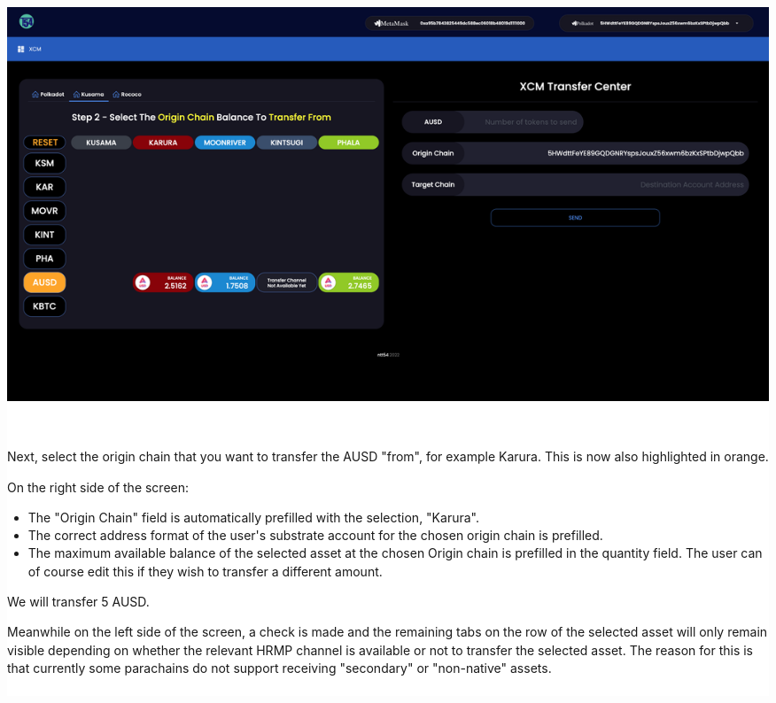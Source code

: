 ![plot](./PrintscreensKusama/XCMTransfer/XCM_Transfer_3.png)

<br>

<p>
Next, select the origin chain that you want to transfer the AUSD "from", for example Karura. This is now also highlighted in orange.

On the right side of the screen:
* The "Origin Chain" field is automatically prefilled with the selection, "Karura".
* The correct address format of the user's substrate account for the chosen origin chain is prefilled. 
* The maximum available balance of the selected asset at the chosen Origin chain is prefilled in the quantity field. The user can of course edit this if they wish to transfer a different amount.

We will transfer 5 AUSD.

Meanwhile on the left side of the screen, a check is made and the remaining tabs on the row of the selected asset will only remain visible depending on whether the relevant HRMP channel is available or not to transfer the selected asset.
The reason for this is that currently some parachains do not support receiving "secondary" or "non-native" assets. 
<br>
<br>
